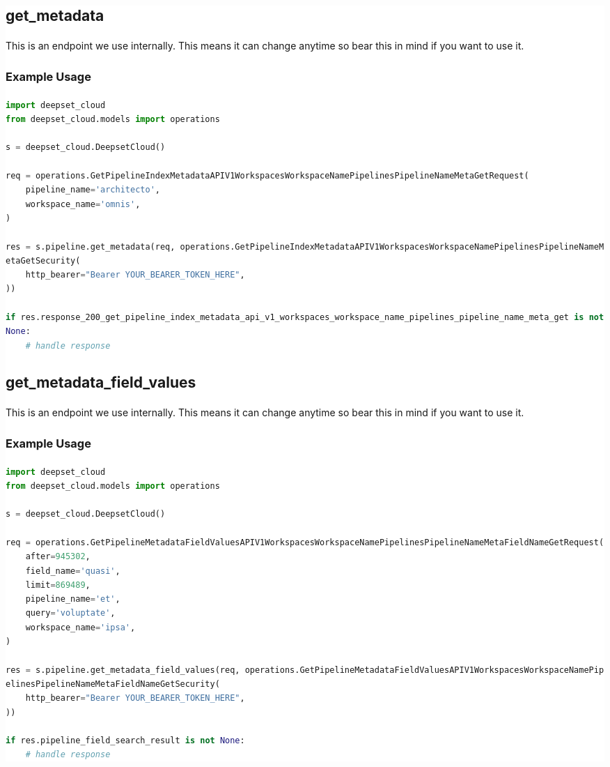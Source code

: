 ## get_metadata

This is an endpoint we use internally. This means it can change anytime so bear this in mind if you want to use it.

### Example Usage

```python
import deepset_cloud
from deepset_cloud.models import operations

s = deepset_cloud.DeepsetCloud()

req = operations.GetPipelineIndexMetadataAPIV1WorkspacesWorkspaceNamePipelinesPipelineNameMetaGetRequest(
    pipeline_name='architecto',
    workspace_name='omnis',
)

res = s.pipeline.get_metadata(req, operations.GetPipelineIndexMetadataAPIV1WorkspacesWorkspaceNamePipelinesPipelineNameMetaGetSecurity(
    http_bearer="Bearer YOUR_BEARER_TOKEN_HERE",
))

if res.response_200_get_pipeline_index_metadata_api_v1_workspaces_workspace_name_pipelines_pipeline_name_meta_get is not None:
    # handle response
```

## get_metadata_field_values

This is an endpoint we use internally. This means it can change anytime so bear this in mind if you want to use it.

### Example Usage

```python
import deepset_cloud
from deepset_cloud.models import operations

s = deepset_cloud.DeepsetCloud()

req = operations.GetPipelineMetadataFieldValuesAPIV1WorkspacesWorkspaceNamePipelinesPipelineNameMetaFieldNameGetRequest(
    after=945302,
    field_name='quasi',
    limit=869489,
    pipeline_name='et',
    query='voluptate',
    workspace_name='ipsa',
)

res = s.pipeline.get_metadata_field_values(req, operations.GetPipelineMetadataFieldValuesAPIV1WorkspacesWorkspaceNamePipelinesPipelineNameMetaFieldNameGetSecurity(
    http_bearer="Bearer YOUR_BEARER_TOKEN_HERE",
))

if res.pipeline_field_search_result is not None:
    # handle response
```
